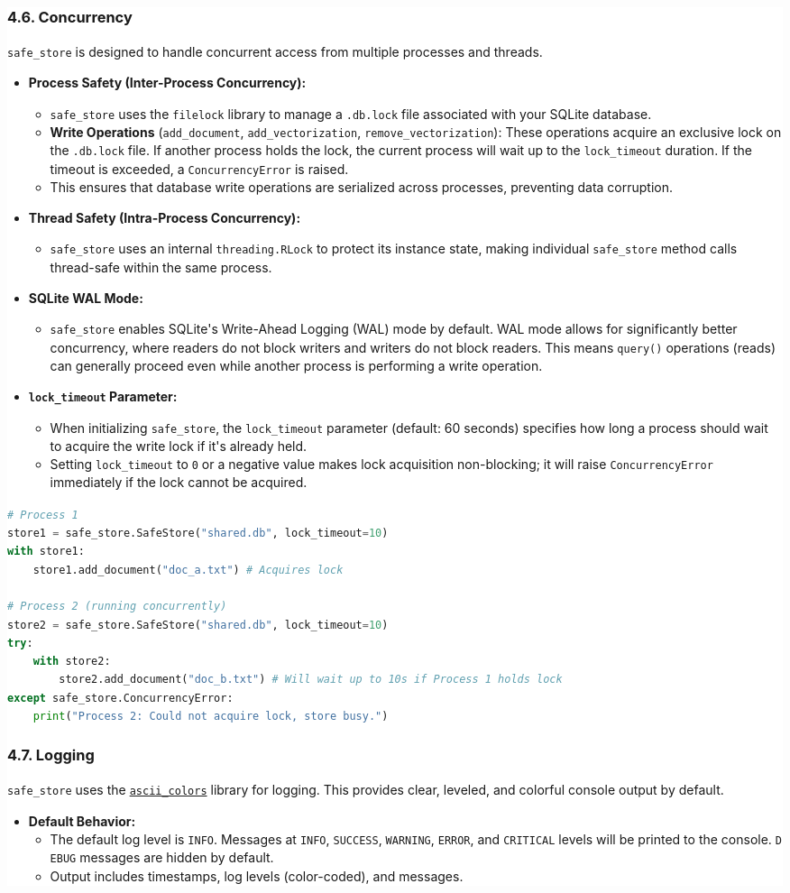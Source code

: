 ### 4.6. Concurrency

`safe_store` is designed to handle concurrent access from multiple processes and threads.

*   **Process Safety (Inter-Process Concurrency):**
    *   `safe_store` uses the `filelock` library to manage a `.db.lock` file associated with your SQLite database.
    *   **Write Operations** (`add_document`, `add_vectorization`, `remove_vectorization`): These operations acquire an exclusive lock on the `.db.lock` file. If another process holds the lock, the current process will wait up to the `lock_timeout` duration. If the timeout is exceeded, a `ConcurrencyError` is raised.
    *   This ensures that database write operations are serialized across processes, preventing data corruption.

*   **Thread Safety (Intra-Process Concurrency):**
    *   `safe_store` uses an internal `threading.RLock` to protect its instance state, making individual `safe_store` method calls thread-safe within the same process.

*   **SQLite WAL Mode:**
    *   `safe_store` enables SQLite's Write-Ahead Logging (WAL) mode by default. WAL mode allows for significantly better concurrency, where readers do not block writers and writers do not block readers. This means `query()` operations (reads) can generally proceed even while another process is performing a write operation.

*   **`lock_timeout` Parameter:**
    *   When initializing `safe_store`, the `lock_timeout` parameter (default: 60 seconds) specifies how long a process should wait to acquire the write lock if it's already held.
    *   Setting `lock_timeout` to `0` or a negative value makes lock acquisition non-blocking; it will raise `ConcurrencyError` immediately if the lock cannot be acquired.

```python
# Process 1
store1 = safe_store.SafeStore("shared.db", lock_timeout=10)
with store1:
    store1.add_document("doc_a.txt") # Acquires lock

# Process 2 (running concurrently)
store2 = safe_store.SafeStore("shared.db", lock_timeout=10)
try:
    with store2:
        store2.add_document("doc_b.txt") # Will wait up to 10s if Process 1 holds lock
except safe_store.ConcurrencyError:
    print("Process 2: Could not acquire lock, store busy.")
```

### 4.7. Logging

`safe_store` uses the [`ascii_colors`](https://github.com/ParisNeo/ascii_colors) library for logging. This provides clear, leveled, and colorful console output by default.

*   **Default Behavior:**
    *   The default log level is `INFO`. Messages at `INFO`, `SUCCESS`, `WARNING`, `ERROR`, and `CRITICAL` levels will be printed to the console. `DEBUG` messages are hidden by default.
    *   Output includes timestamps, log levels (color-coded), and messages.
